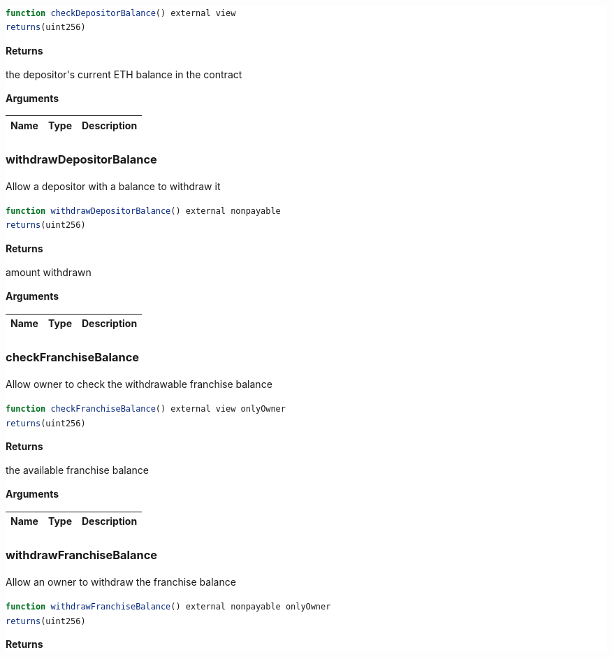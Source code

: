 ```js
function checkDepositorBalance() external view
returns(uint256)
```

**Returns**

the depositor's current ETH balance in the contract

**Arguments**

| Name        | Type           | Description  |
| ------------- |------------- | -----|

### withdrawDepositorBalance

Allow a depositor with a balance to withdraw it

```js
function withdrawDepositorBalance() external nonpayable
returns(uint256)
```

**Returns**

amount withdrawn

**Arguments**

| Name        | Type           | Description  |
| ------------- |------------- | -----|

### checkFranchiseBalance

Allow owner to check the withdrawable franchise balance

```js
function checkFranchiseBalance() external view onlyOwner 
returns(uint256)
```

**Returns**

the available franchise balance

**Arguments**

| Name        | Type           | Description  |
| ------------- |------------- | -----|

### withdrawFranchiseBalance

Allow an owner to withdraw the franchise balance

```js
function withdrawFranchiseBalance() external nonpayable onlyOwner 
returns(uint256)
```

**Returns**
